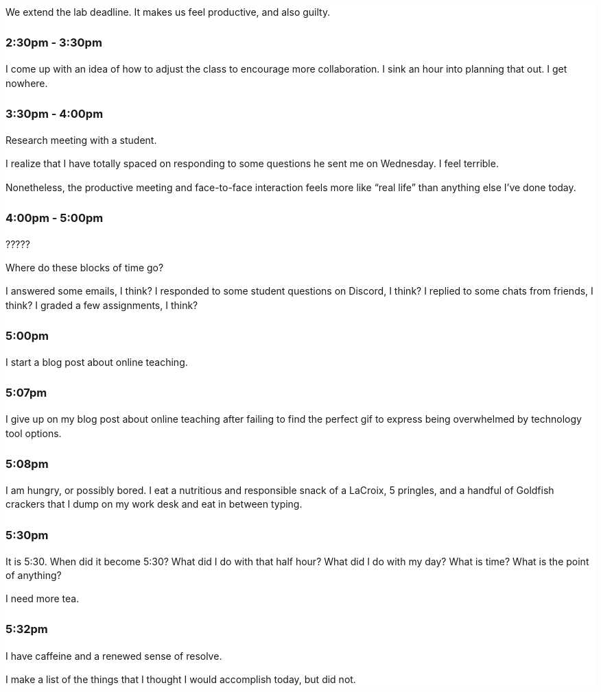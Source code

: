 We extend the lab deadline.  It makes us feel productive, and also guilty.


### 2:30pm - 3:30pm

I come up with an idea of how to adjust the class to encourage more collaboration.  I sink an hour into planning that out. I get nowhere.

### 3:30pm - 4:00pm

Research meeting with a student.

I realize that I have totally spaced on responding to some questions he sent me on Wednesday.  I feel terrible.

Nonetheless, the productive meeting and face-to-face interaction feels more like “real life” than anything else I’ve done today.

### 4:00pm - 5:00pm

?????

Where do these blocks of time go?

I answered some emails, I think?
I responded to some student questions on Discord, I think?
I replied to some chats from friends, I think?
I graded a few assignments, I think?

### 5:00pm

I start a blog post about online teaching.

### 5:07pm

I give up on my blog post about online teaching after failing to find the perfect gif to express being overwhelmed by technology tool options.


### 5:08pm

I am hungry, or possibly bored.  I eat a nutritious and responsible snack of a LaCroix, 5 pringles, and a handful of Goldfish crackers that I dump on my work desk and eat in between typing.


### 5:30pm

It is 5:30.  When did it become 5:30?  What did I do with that half hour?  What did I do with my day?  What is time?  What is the point of anything?

I need more tea.

### 5:32pm

I have caffeine and a renewed sense of resolve.

I make a list of the things that I thought I would accomplish today, but did not. 
